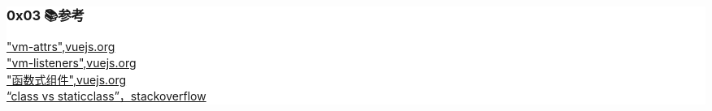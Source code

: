 ### 0x03 📚参考

["vm-attrs",vuejs.org](https://cn.vuejs.org/v2/api/#vm-attrs)\
["vm-listeners",vuejs.org](https://cn.vuejs.org/v2/api/#vm-listeners)\
["函数式组件",vuejs.org](https://cn.vuejs.org/v2/guide/render-function.html#%E5%87%BD%E6%95%B0%E5%BC%8F%E7%BB%84%E4%BB%B6)\
[“class vs staticclass”，stackoverflow](https://stackoverflow.com/questions/57943450/is-there-any-difference-between-class-and-staticclass-in-vue-js)
